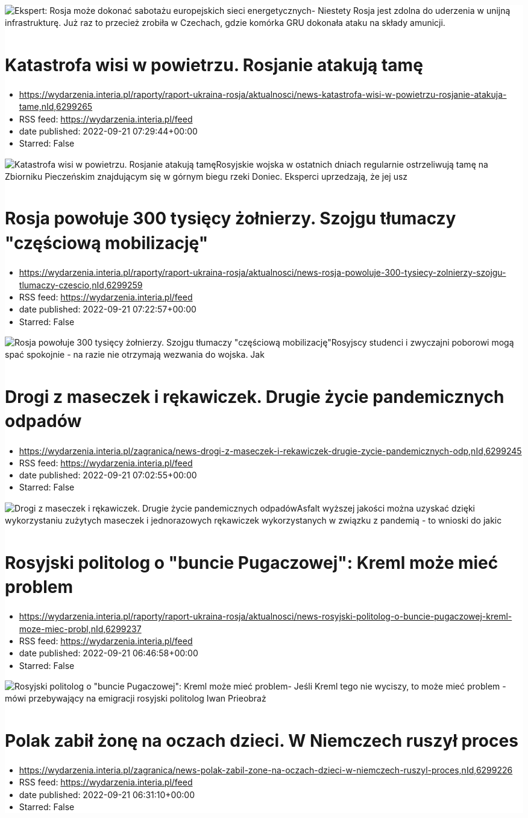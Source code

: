 <p><a href="https://wydarzenia.interia.pl/kraj/news-ekspert-rosja-moze-dokonac-sabotazu-europejskich-sieci-energ,nId,6297737"><img align="left" alt="Ekspert: Rosja może dokonać sabotażu europejskich sieci energetycznych" src="https://i.iplsc.com/ekspert-rosja-moze-dokonac-sabotazu-europejskich-sieci-energ/000G2U1TFYINQTW2-C321.jpg" /></a>- Niestety Rosja jest zdolna do uderzenia w unijną infrastrukturę. Już raz to przecież zrobiła w Czechach, gdzie komórka GRU dokonała ataku na składy amunicji. 

# Katastrofa wisi w powietrzu. Rosjanie atakują tamę
 - https://wydarzenia.interia.pl/raporty/raport-ukraina-rosja/aktualnosci/news-katastrofa-wisi-w-powietrzu-rosjanie-atakuja-tame,nId,6299265
 - RSS feed: https://wydarzenia.interia.pl/feed
 - date published: 2022-09-21 07:29:44+00:00
 - Starred: False

<p><a href="https://wydarzenia.interia.pl/raporty/raport-ukraina-rosja/aktualnosci/news-katastrofa-wisi-w-powietrzu-rosjanie-atakuja-tame,nId,6299265"><img align="left" alt="Katastrofa wisi w powietrzu. Rosjanie atakują tamę" src="https://i.iplsc.com/katastrofa-wisi-w-powietrzu-rosjanie-atakuja-tame/000G3IF428Y74YIN-C321.jpg" /></a>Rosyjskie wojska w ostatnich dniach regularnie ostrzeliwują tamę na Zbiorniku Pieczeńskim znajdującym się w górnym biegu rzeki Doniec. Eksperci uprzedzają, że jej usz

# Rosja powołuje 300 tysięcy żołnierzy. Szojgu tłumaczy "częściową mobilizację"
 - https://wydarzenia.interia.pl/raporty/raport-ukraina-rosja/aktualnosci/news-rosja-powoluje-300-tysiecy-zolnierzy-szojgu-tlumaczy-czescio,nId,6299259
 - RSS feed: https://wydarzenia.interia.pl/feed
 - date published: 2022-09-21 07:22:57+00:00
 - Starred: False

<p><a href="https://wydarzenia.interia.pl/raporty/raport-ukraina-rosja/aktualnosci/news-rosja-powoluje-300-tysiecy-zolnierzy-szojgu-tlumaczy-czescio,nId,6299259"><img align="left" alt="Rosja powołuje 300 tysięcy żołnierzy. Szojgu tłumaczy &quot;częściową mobilizację&quot;" src="https://i.iplsc.com/rosja-powoluje-300-tysiecy-zolnierzy-szojgu-tlumaczy-czescio/000G3IDJTO114JC3-C321.jpg" /></a>Rosyjscy studenci i zwyczajni poborowi mogą spać spokojnie - na razie nie otrzymają wezwania do wojska. Jak

# Drogi z maseczek i rękawiczek. Drugie życie pandemicznych odpadów
 - https://wydarzenia.interia.pl/zagranica/news-drogi-z-maseczek-i-rekawiczek-drugie-zycie-pandemicznych-odp,nId,6299245
 - RSS feed: https://wydarzenia.interia.pl/feed
 - date published: 2022-09-21 07:02:55+00:00
 - Starred: False

<p><a href="https://wydarzenia.interia.pl/zagranica/news-drogi-z-maseczek-i-rekawiczek-drugie-zycie-pandemicznych-odp,nId,6299245"><img align="left" alt="Drogi z maseczek i rękawiczek. Drugie życie pandemicznych odpadów" src="https://i.iplsc.com/drogi-z-maseczek-i-rekawiczek-drugie-zycie-pandemicznych-odp/000F8F2NEIDEU57H-C321.jpg" /></a>Asfalt wyższej jakości można uzyskać dzięki wykorzystaniu zużytych maseczek i jednorazowych rękawiczek wykorzystanych w związku z pandemią - to wnioski do jakic

# Rosyjski politolog o "buncie Pugaczowej": Kreml może mieć problem
 - https://wydarzenia.interia.pl/raporty/raport-ukraina-rosja/aktualnosci/news-rosyjski-politolog-o-buncie-pugaczowej-kreml-moze-miec-probl,nId,6299237
 - RSS feed: https://wydarzenia.interia.pl/feed
 - date published: 2022-09-21 06:46:58+00:00
 - Starred: False

<p><a href="https://wydarzenia.interia.pl/raporty/raport-ukraina-rosja/aktualnosci/news-rosyjski-politolog-o-buncie-pugaczowej-kreml-moze-miec-probl,nId,6299237"><img align="left" alt="Rosyjski politolog o &quot;buncie Pugaczowej&quot;: Kreml może mieć problem" src="https://i.iplsc.com/rosyjski-politolog-o-buncie-pugaczowej-kreml-moze-miec-probl/000G3I5H81HA3IDC-C321.jpg" /></a>- Jeśli Kreml tego nie wyciszy, to może mieć problem - mówi przebywający na emigracji rosyjski politolog Iwan Prieobraż

# Polak zabił żonę na oczach dzieci. W Niemczech ruszył proces
 - https://wydarzenia.interia.pl/zagranica/news-polak-zabil-zone-na-oczach-dzieci-w-niemczech-ruszyl-proces,nId,6299226
 - RSS feed: https://wydarzenia.interia.pl/feed
 - date published: 2022-09-21 06:31:10+00:00
 - Starred: False
